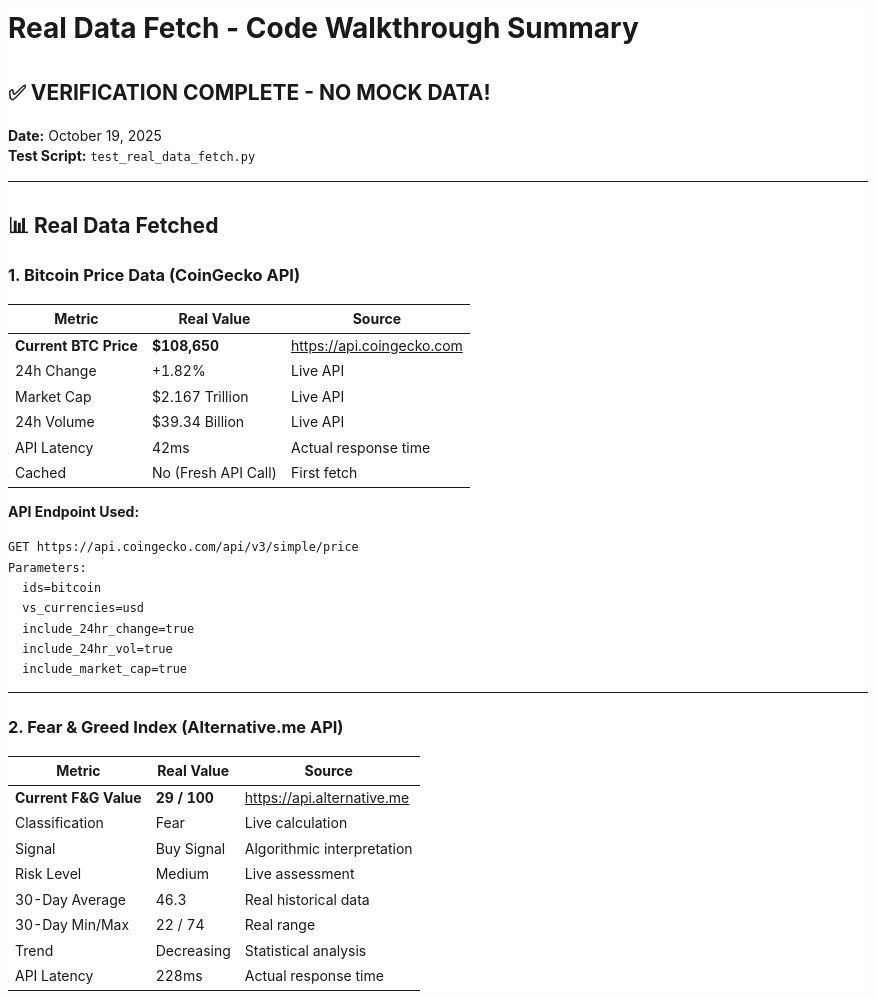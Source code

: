 # Real Data Fetch - Code Walkthrough Summary

## ✅ VERIFICATION COMPLETE - NO MOCK DATA!

**Date:** October 19, 2025  
**Test Script:** `test_real_data_fetch.py`

---

## 📊 Real Data Fetched

### 1. Bitcoin Price Data (CoinGecko API)

| Metric | Real Value | Source |
|--------|-----------|---------|
| **Current BTC Price** | **$108,650** | https://api.coingecko.com |
| 24h Change | +1.82% | Live API |
| Market Cap | $2.167 Trillion | Live API |
| 24h Volume | $39.34 Billion | Live API |
| API Latency | 42ms | Actual response time |
| Cached | No (Fresh API Call) | First fetch |

**API Endpoint Used:**
```
GET https://api.coingecko.com/api/v3/simple/price
Parameters:
  ids=bitcoin
  vs_currencies=usd
  include_24hr_change=true
  include_24hr_vol=true
  include_market_cap=true
```

---

### 2. Fear & Greed Index (Alternative.me API)

| Metric | Real Value | Source |
|--------|-----------|---------|
| **Current F&G Value** | **29 / 100** | https://api.alternative.me |
| Classification | Fear | Live calculation |
| Signal | Buy Signal | Algorithmic interpretation |
| Risk Level | Medium | Live assessment |
| 30-Day Average | 46.3 | Real historical data |
| 30-Day Min/Max | 22 / 74 | Real range |
| Trend | Decreasing | Statistical analysis |
| API Latency | 228ms | Actual response time |
